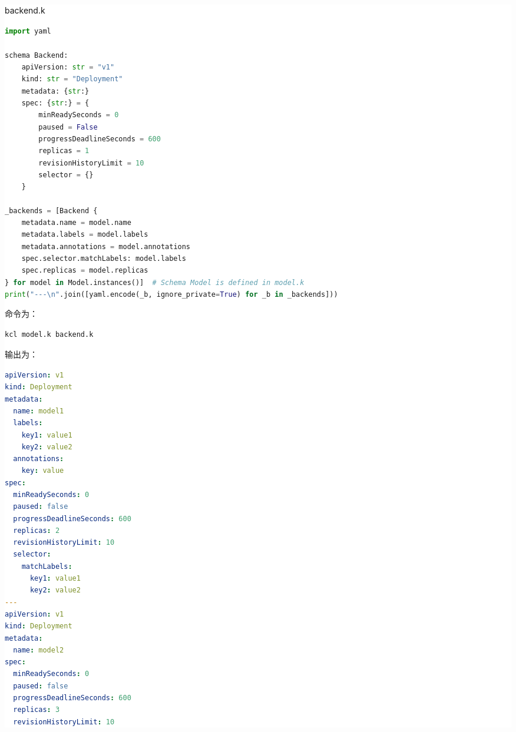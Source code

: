 backend.k

```python
import yaml

schema Backend:
    apiVersion: str = "v1"
    kind: str = "Deployment"
    metadata: {str:}
    spec: {str:} = {
        minReadySeconds = 0
        paused = False
        progressDeadlineSeconds = 600
        replicas = 1
        revisionHistoryLimit = 10
        selector = {}
    }

_backends = [Backend {
    metadata.name = model.name
    metadata.labels = model.labels
    metadata.annotations = model.annotations
    spec.selector.matchLabels: model.labels
    spec.replicas = model.replicas
} for model in Model.instances()]  # Schema Model is defined in model.k
print("---\n".join([yaml.encode(_b, ignore_private=True) for _b in _backends]))
```

命令为：

```bash
kcl model.k backend.k
```

输出为：

```yaml
apiVersion: v1
kind: Deployment
metadata:
  name: model1
  labels:
    key1: value1
    key2: value2
  annotations:
    key: value
spec:
  minReadySeconds: 0
  paused: false
  progressDeadlineSeconds: 600
  replicas: 2
  revisionHistoryLimit: 10
  selector:
    matchLabels:
      key1: value1
      key2: value2
---
apiVersion: v1
kind: Deployment
metadata:
  name: model2
spec:
  minReadySeconds: 0
  paused: false
  progressDeadlineSeconds: 600
  replicas: 3
  revisionHistoryLimit: 10
```